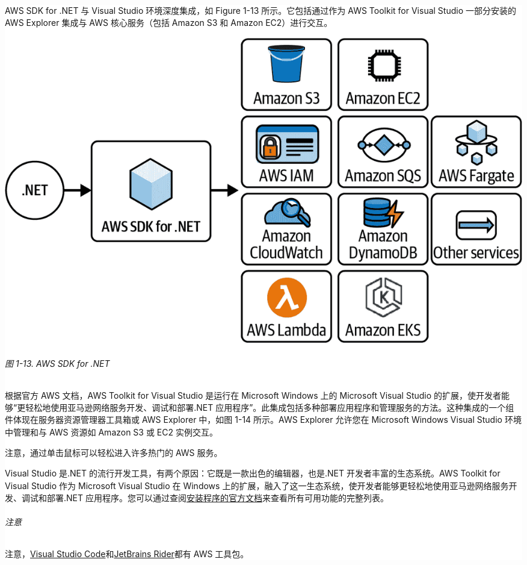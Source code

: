 AWS SDK for .NET 与 Visual Studio 环境深度集成，如 Figure 1-13 所示。它包括通过作为 AWS Toolkit for Visual Studio 一部分安装的 AWS Explorer 集成与 AWS 核心服务（包括 Amazon S3 和 Amazon EC2）进行交互。

![doac 0113](img/doac_0113.png)

###### 图 1-13\. AWS SDK for .NET

根据官方 AWS 文档，AWS Toolkit for Visual Studio 是运行在 Microsoft Windows 上的 Microsoft Visual Studio 的扩展，使开发者能够“更轻松地使用亚马逊网络服务开发、调试和部署.NET 应用程序”。此集成包括多种部署应用程序和管理服务的方法。这种集成的一个组件体现在服务器资源管理器工具箱或 AWS Explorer 中，如图 1-14 所示。AWS Explorer 允许您在 Microsoft Windows Visual Studio 环境中管理和与 AWS 资源如 Amazon S3 或 EC2 实例交互。

注意，通过单击鼠标可以轻松进入许多热门的 AWS 服务。

Visual Studio 是.NET 的流行开发工具，有两个原因：它既是一款出色的编辑器，也是.NET 开发者丰富的生态系统。AWS Toolkit for Visual Studio 作为 Microsoft Visual Studio 在 Windows 上的扩展，融入了这一生态系统，使开发者能够更轻松地使用亚马逊网络服务开发、调试和部署.NET 应用程序。您可以通过查阅[安装程序的官方文档](https://oreil.ly/v2Xne)来查看所有可用功能的完整列表。

###### 注意

注意，[Visual Studio Code](https://oreil.ly/yWme7)和[JetBrains Rider](https://oreil.ly/vVrq5)都有 AWS 工具包。
